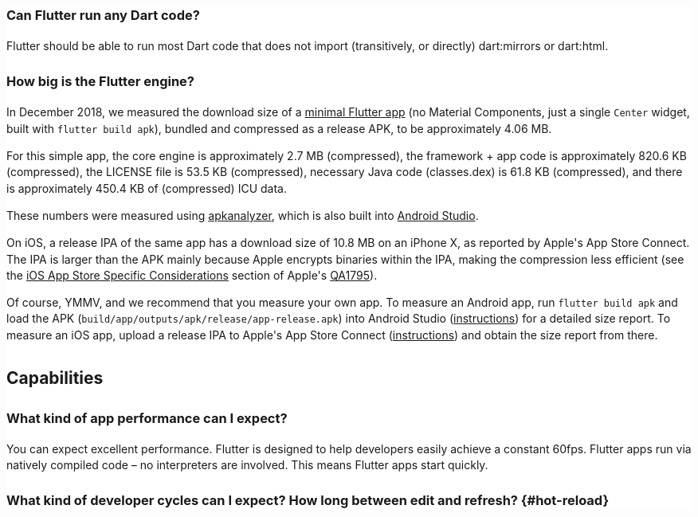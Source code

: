 ### Can Flutter run any Dart code?

Flutter should be able to run most Dart code that does not import (transitively,
or directly) dart:mirrors or dart:html.

### How big is the Flutter engine?

In December 2018, we measured the download size of a [minimal Flutter
app]({{site.github}}/flutter/flutter/tree/75228a59dacc24f617272f7759677e242bbf74ec/examples/hello_world)
(no Material Components, just a single `Center` widget, built with
`flutter build apk`), bundled and compressed as a release APK, to be
approximately 4.06&nbsp;MB.

For this simple app,
the core engine is approximately 2.7&nbsp;MB (compressed),
the framework + app code is approximately 820.6&nbsp;KB (compressed),
the LICENSE file is 53.5&nbsp;KB (compressed),
necessary Java code (classes.dex) is 61.8&nbsp;KB (compressed),
and there is approximately 450.4&nbsp;KB of (compressed) ICU data.

These numbers were measured using
[apkanalyzer]({{site.android-dev}}/studio/command-line/apkanalyzer),
which is also built into [Android
Studio]({{site.android-dev}}/studio/build/apk-analyzer).

On iOS, a release IPA of the same app has a download size of 10.8&nbsp;MB on an
iPhone X, as reported by Apple's App Store Connect. The IPA is larger than the
APK mainly because Apple encrypts binaries within the IPA,
making the compression less efficient (see the [iOS App Store Specific
Considerations](https://developer.apple.com/library/archive/qa/qa1795/_index.html#//apple_ref/doc/uid/DTS40014195-CH1-APP_STORE_CONSIDERATIONS)
section of Apple's
[QA1795](https://developer.apple.com/library/archive/qa/qa1795/_index.html)).

Of course, YMMV, and we recommend that you measure your own app. To measure an
Android app, run `flutter build apk` and load the APK
(`build/app/outputs/apk/release/app-release.apk`) into Android Studio
([instructions]({{site.android-dev}}/studio/build/apk-analyzer)) for a
detailed size report. To measure an iOS app, upload a release IPA to Apple's
App Store Connect ([instructions](/docs/deployment/ios)) and
obtain the size report from there.

## Capabilities

### What kind of app performance can I expect?

You can expect excellent performance. Flutter is
designed to help developers easily achieve a constant 60fps. Flutter apps run
via natively compiled code – no interpreters are involved.
This means Flutter apps start quickly.

### What kind of developer cycles can I expect? How long between edit and refresh? {#hot-reload}
